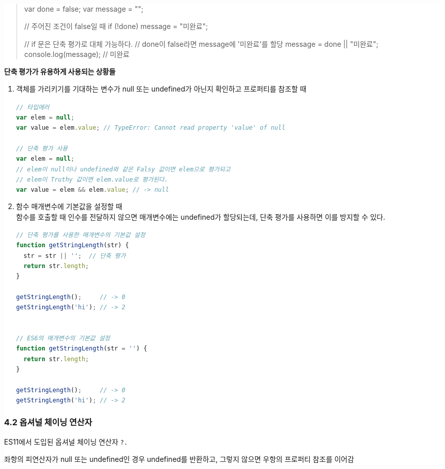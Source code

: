 > var done = false;
> var message = "";
>
> // 주어진 조건이 false일 때
> if (!done) message = "미완료";
>
> // if 문은 단축 평가로 대체 가능하다.
> // done이 false라면 message에 '미완료'를 할당
> message = done || "미완료";
> console.log(message); // 미완료
> ```

**단축 평가가 유용하게 사용되는 상황들**

1. 객체를 가리키기를 기대하는 변수가 null 또는 undefined가 아닌지 확인하고 프로퍼티를 참조할 때

    ```js
    // 타입에러 
    var elem = null;
    var value = elem.value; // TypeError: Cannot read property 'value' of null

    // 단축 평가 사용
    var elem = null;
    // elem이 null이나 undefined와 같은 Falsy 값이면 elem으로 평가되고
    // elem이 Truthy 값이면 elem.value로 평가된다.
    var value = elem && elem.value; // -> null
    ```

2. 함수 매개변수에 기본값을 설정할 때  
함수를 호출할 때 인수를 전달하지 않으면 매개변수에는 undefined가 할당되는데, 단축 평가를 사용하면 이를 방지할 수 있다.

    ```js
    // 단축 평가를 사용한 매개변수의 기본값 설정
    function getStringLength(str) {
      str = str || '';  // 단축 평가
      return str.length;
    }

    getStringLength();     // -> 0
    getStringLength('hi'); // -> 2


    // ES6의 매개변수의 기본값 설정
    function getStringLength(str = '') {
      return str.length;
    }

    getStringLength();     // -> 0
    getStringLength('hi'); // -> 2
    ```

### 4.2 옵셔널 체이닝 연산자

ES11에서 도입된 옵셔널 체이닝 연산자 `?.`  

좌항의 피연산자가 null 또는 undefined인 경우 undefined를 반환하고, 그렇지 않으면 우항의 프로퍼티 참조를 이어감
